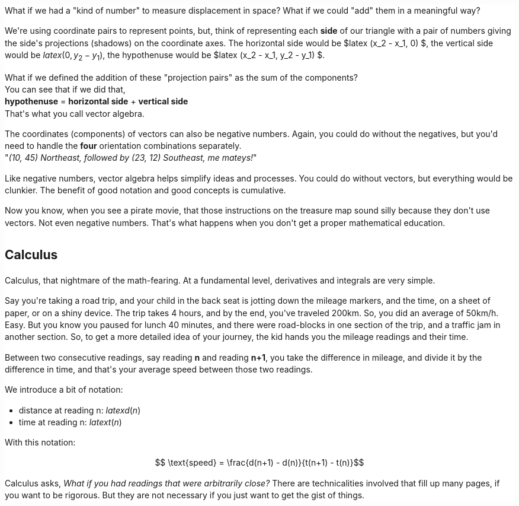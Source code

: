 What if we had a "kind of number" to measure displacement in space? What if we
could "add" them in a meaningful way?

We're using coordinate pairs to represent points, but,
think of representing each **side** of our triangle with a pair of numbers giving
the side's projections (shadows) on the coordinate axes.
The horizontal side would be $latex (x_2 - x_1, 0) $, the vertical side would be
$latex (0, y_2 - y_1)$, the hypothenuse would be $latex (x_2 - x_1, y_2 - y_1) $.

What if we defined the addition of these "projection
pairs" as the sum of the components? \
You can see that if we did that, \
**hypothenuse** = **horizontal side** + **vertical side** \
That's what you call vector algebra.

The coordinates (components) of vectors can also be negative numbers. Again, you
could do without the negatives, but you'd need to handle the
**four** orientation combinations separately. \
"*(10, 45) Northeast, followed by (23, 12) Southeast, me mateys!*"

Like negative numbers, vector algebra helps simplify ideas and processes. You
could do without vectors, but everything would be clunkier. The benefit of
good notation and good concepts is cumulative.

Now you know, when you see a pirate movie, that those instructions on the
treasure map sound silly because they don't use vectors. Not even negative
numbers. That's what happens when you don't get a proper mathematical education.

## Calculus

Calculus, that nightmare of the math-fearing.
At a fundamental level, derivatives and integrals are very simple.

Say you're taking a road trip, and your child in the back seat is jotting down
the mileage markers, and the time, on a sheet of paper, or on a shiny device.
The trip takes 4 hours, and by the end, you've traveled 200km. So, you did an
average of 50km/h. Easy. But you know you paused for lunch 40 minutes, and there
were road-blocks in one section of the trip, and a traffic jam in another
section. So, to get a more detailed idea of your journey, the kid hands you the
mileage readings and their time.

Between two consecutive readings, say reading **n** and reading **n+1**, you
take the difference in mileage, and divide it by the difference in time, and
that's your average speed between those two readings.

We introduce a bit of notation:

- distance at reading n: $latex d(n)$
- time at reading n: $latex t(n)$

With this notation:

$$ \text{speed} = \frac{d(n+1) - d(n)}{t(n+1) - t(n)}$$

Calculus asks, *What if you had readings that were arbitrarily close?*
There are technicalities involved that fill up many pages, if you want to be rigorous.
But they are not necessary if you just want to get the gist of things.
